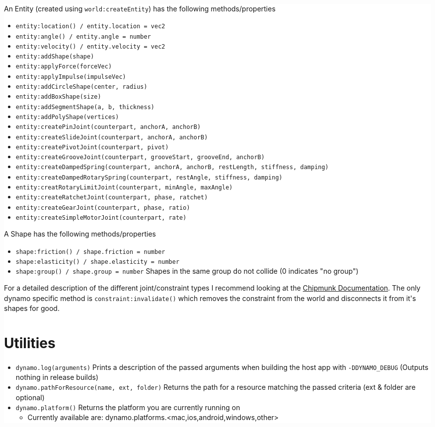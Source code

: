 An Entity (created using `world:createEntity`) has the following methods/properties

* `entity:location() / entity.location = vec2`
* `entity:angle() / entity.angle = number`
* `entity:velocity() / entity.velocity = vec2`
* `entity:addShape(shape)`
* `entity:applyForce(forceVec)`
* `entity:applyImpulse(impulseVec)`
* `entity:addCircleShape(center, radius)`
* `entity:addBoxShape(size)`
* `entity:addSegmentShape(a, b, thickness)`
* `entity:addPolyShape(vertices)`
* `entity:createPinJoint(counterpart, anchorA, anchorB)`
* `entity:createSlideJoint(counterpart, anchorA, anchorB)`
* `entity:createPivotJoint(counterpart, pivot)`
* `entity:createGrooveJoint(counterpart, grooveStart, grooveEnd, anchorB)`
* `entity:createDampedSpring(counterpart, anchorA, anchorB, restLength, stiffness, damping)`
* `entity:createDampedRotarySpring(counterpart, restAngle, stiffness, damping)`
* `entity:creatRotaryLimitJoint(counterpart, minAngle, maxAngle)`
* `entity:createRatchetJoint(counterpart, phase, ratchet)`
* `entity:createGearJoint(counterpart, phase, ratio)`
* `entity:createSimpleMotorJoint(counterpart, rate)`

A Shape has the following methods/properties

* `shape:friction() / shape.friction = number`
* `shape:elasticity() / shape.elasticity = number`
* `shape:group() / shape.group = number` Shapes in the same group do not collide (0 indicates "no group")

For a detailed description of the different joint/constraint types I recommend looking at the [Chipmunk Documentation](http://chipmunk-physics.net/release/ChipmunkLatest-Docs/#ConstraintTypes). The only dynamo specific method is `constraint:invalidate()` which removes the constraint from the world and disconnects it from it's shapes for good.



<a name="utils"></a>
# Utilities

* `dynamo.log(arguments)` Prints a description of the passed arguments when building the host app with `-DDYNAMO_DEBUG` (Outputs nothing in release builds)
* `dynamo.pathForResource(name, ext, folder)` Returns the path for a resource matching the passed criteria (ext & folder are optional)
* `dynamo.platform()` Returns the platform you are currently running on
	* Currently available are: dynamo.platforms.<mac,ios,android,windows,other>
	